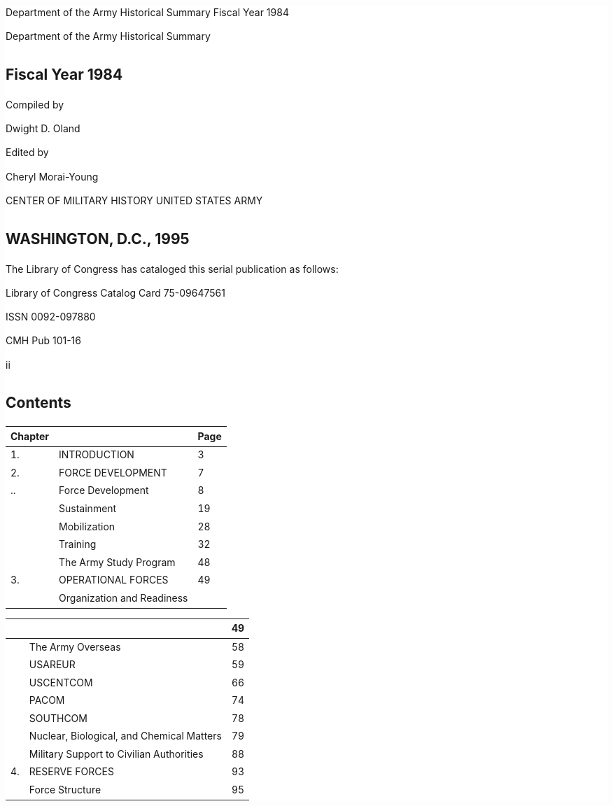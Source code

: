 Department of the Army Historical Summary Fiscal Year 1984



Department of the Army Historical Summary

## Fiscal Year 1984

Compiled by

Dwight D. Oland

Edited by

Cheryl Morai-Young

CENTER OF MILITARY HISTORY UNITED STATES ARMY

## WASHINGTON, D.C., 1995

The Library of Congress has cataloged this serial publication as follows:

Library of Congress Catalog Card 75-09647561

ISSN 0092-097880

CMH Pub 101-16

ii

## Contents

| Chapter   |                            | Page   |
|-----------|----------------------------|--------|
| 1.        | INTRODUCTION               | 3      |
| 2.        | FORCE DEVELOPMENT          | 7      |
| ..        | Force Development          | 8      |
|           | Sustainment                | 19     |
|           | Mobilization               | 28     |
|           | Training                   | 32     |
|           | The Army Study Program     | 48     |
| 3.        | OPERATIONAL FORCES         | 49     |
|           | Organization and Readiness |        |

|    |                                           |   49 |
|----|-------------------------------------------|------|
|    | The Army Overseas                         |   58 |
|    | USAREUR                                   |   59 |
|    | USCENTCOM                                 |   66 |
|    | PACOM                                     |   74 |
|    | SOUTHCOM                                  |   78 |
|    | Nuclear, Biological, and Chemical Matters |   79 |
|    | Military Support to Civilian Authorities  |   88 |
| 4. | RESERVE FORCES                            |   93 |
|    | Force Structure                           |   95 |